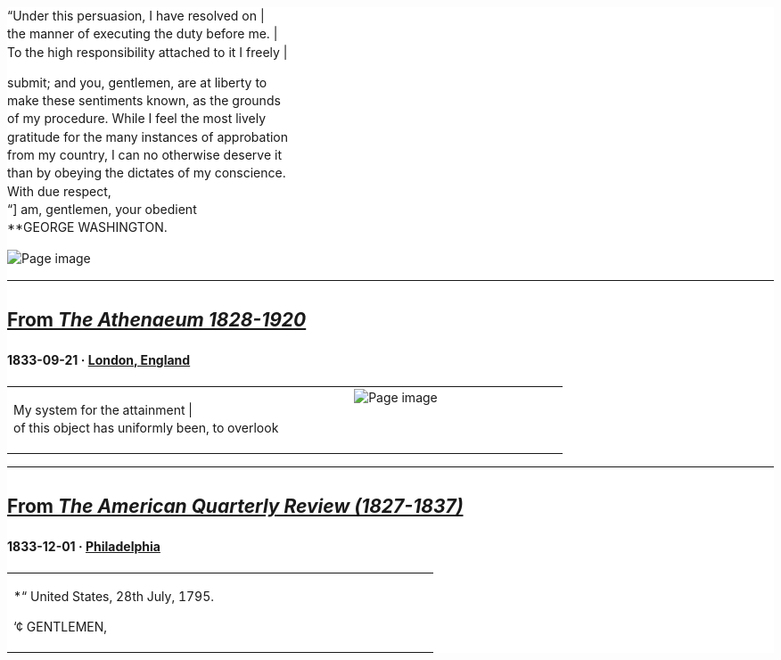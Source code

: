 “Under this persuasion, I have resolved on |  
the manner of executing the duty before me. |  
To the high responsibility attached to it I freely |  
  
submit; and you, gentlemen, are at liberty to  
make these sentiments known, as the grounds  
of my procedure. While I feel the most lively  
gratitude for the many instances of approbation  
from my country, I can no otherwise deserve it  
than by obeying the dictates of my conscience.  
With due respect,  
“] am, gentlemen, your obedient  
**GEORGE WASHINGTON.
</td><td style="width: 50%; max-height: 75%; margin: auto; display: block;">
<img alt="Page image" src="https://iiif.archive.org/image/iiif/2/sim_athenaeum-uk_1833-09-21_308%2Fsim_athenaeum-uk_1833-09-21_308_jp2.zip%2Fsim_athenaeum-uk_1833-09-21_308_jp2%2Fsim_athenaeum-uk_1833-09-21_308_0007.jp2/pct:43.75,22.406126482213438,25.465425531914892,38.809288537549406/,600/0/default.jpg"/>
</td>
</tr></table>

---

## [From _The Athenaeum 1828-1920_](https://archive.org/details/sim_athenaeum-uk_1833-09-21_308/page/n7/mode/1up?view=theater)

#### 1833-09-21 &middot; [London, England](http://dbpedia.org/resource/London)

<table style="width: 100%;"><tr><td style="width: 50%">

  
  
My system for the attainment |  
of this object has uniformly been, to overlook 
</td><td style="width: 50%; max-height: 75%; margin: auto; display: block;">
<img alt="Page image" src="https://iiif.archive.org/image/iiif/2/sim_athenaeum-uk_1833-09-21_308%2Fsim_athenaeum-uk_1833-09-21_308_jp2.zip%2Fsim_athenaeum-uk_1833-09-21_308_jp2%2Fsim_athenaeum-uk_1833-09-21_308_0007.jp2/pct:43.75,25.024703557312254,25.43218085106383,1.8280632411067195/600,/0/default.jpg"/>
</td>
</tr></table>

---

## [From _The American Quarterly Review (1827-1837)_](https://archive.org/details/sim_american-quarterly-review_1833-12_14_28/page/n38/mode/1up?view=theater)

#### 1833-12-01 &middot; [Philadelphia](http://dbpedia.org/resource/Philadelphia)

<table style="width: 100%;"><tr><td style="width: 50%">

  
*“ United States, 28th July, 1795.  
  
‘¢ GENTLEMEN,  
  